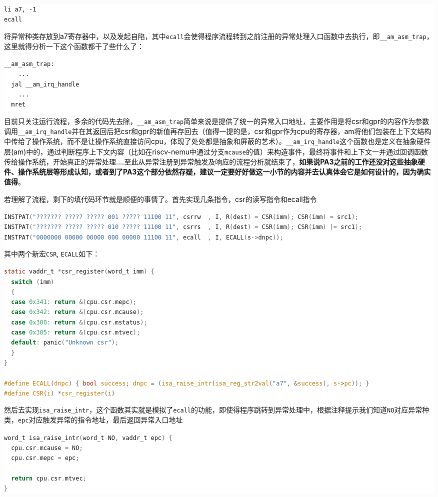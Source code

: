 ``` assembly
li a7, -1
ecall
```

将异常种类存放到a7寄存器中，以及发起自陷，其中`ecall`会使得程序流程转到之前注册的异常处理入口函数中去执行，即`__am_asm_trap`，这里就得分析一下这个函数都干了些什么了：

``` assembly
__am_asm_trap:
	...
  jal __am_irq_handle
	...
  mret
```

目前只关注运行流程，多余的代码先去除，`__am_asm_trap`简单来说是提供了统一的异常入口地址，主要作用是将csr和gpr的内容作为参数调用`__am_irq_handle`并在其返回后把csr和gpr的新值再存回去（值得一提的是，csr和gpr作为cpu的寄存器，am将他们包装在上下文结构中传给了操作系统，而不是让操作系统直接访问cpu，体现了处处都是抽象和屏蔽的艺术）。`__am_irq_handle`这个函数也是定义在抽象硬件层(am)中的，通过判断程序上下文内容（比如在riscv-nemu中通过分支`mcause`的值）来构造事件，最终将事件和上下文一并通过回调函数传给操作系统，开始真正的异常处理....至此从异常注册到异常触发及响应的流程分析就结束了，**如果说PA3之前的工作还没对这些抽象硬件、操作系统层等形成认知，或者到了PA3这个部分依然存疑，建议一定要好好做这一小节的内容并去认真体会它是如何设计的，因为确实值得**。

若理解了流程，剩下的填代码环节就是顺便的事情了。首先实现几条指令，csr的读写指令和ecall指令

``` c
INSTPAT("??????? ????? ????? 001 ????? 11100 11", csrrw  , I, R(dest) = CSR(imm); CSR(imm) = src1);
INSTPAT("??????? ????? ????? 010 ????? 11100 11", csrrs  , I, R(dest) = CSR(imm); CSR(imm) |= src1);
INSTPAT("0000000 00000 00000 000 00000 11100 11", ecall  , I, ECALL(s->dnpc));
```

其中两个新宏`CSR`, `ECALL`如下：

``` c
static vaddr_t *csr_register(word_t imm) {
  switch (imm)
  {
  case 0x341: return &(cpu.csr.mepc);
  case 0x342: return &(cpu.csr.mcause);
  case 0x300: return &(cpu.csr.mstatus);
  case 0x305: return &(cpu.csr.mtvec);
  default: panic("Unknown csr");
  }
}

#define ECALL(dnpc) { bool success; dnpc = (isa_raise_intr(isa_reg_str2val("a7", &success), s->pc)); }
#define CSR(i) *csr_register(i)
```

然后去实现`isa_raise_intr`，这个函数其实就是模拟了`ecall`的功能，即使得程序跳转到异常处理中，根据注释提示我们知道`NO`对应异常种类，`epc`对应触发异常的指令地址，最后返回异常入口地址

``` c
word_t isa_raise_intr(word_t NO, vaddr_t epc) {
  cpu.csr.mcause = NO;
  cpu.csr.mepc = epc;

  return cpu.csr.mtvec;
}
```
